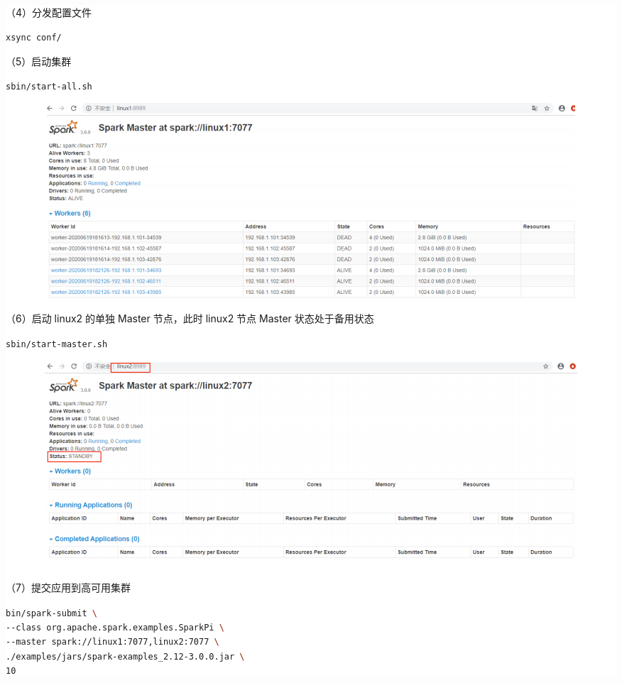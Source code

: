 （4）分发配置文件

```bash
xsync conf/
```

（5）启动集群

```bash
sbin/start-all.sh
```

<center><img src="assets/image-20221024195204144.png" ></center>

（6）启动 linux2 的单独 Master 节点，此时 linux2 节点 Master 状态处于备用状态

```bash
sbin/start-master.sh
```

<center><img src="assets/image-20221024195506253.png" ></center>

（7）提交应用到高可用集群

```bash
bin/spark-submit \
--class org.apache.spark.examples.SparkPi \
--master spark://linux1:7077,linux2:7077 \
./examples/jars/spark-examples_2.12-3.0.0.jar \
10
```
